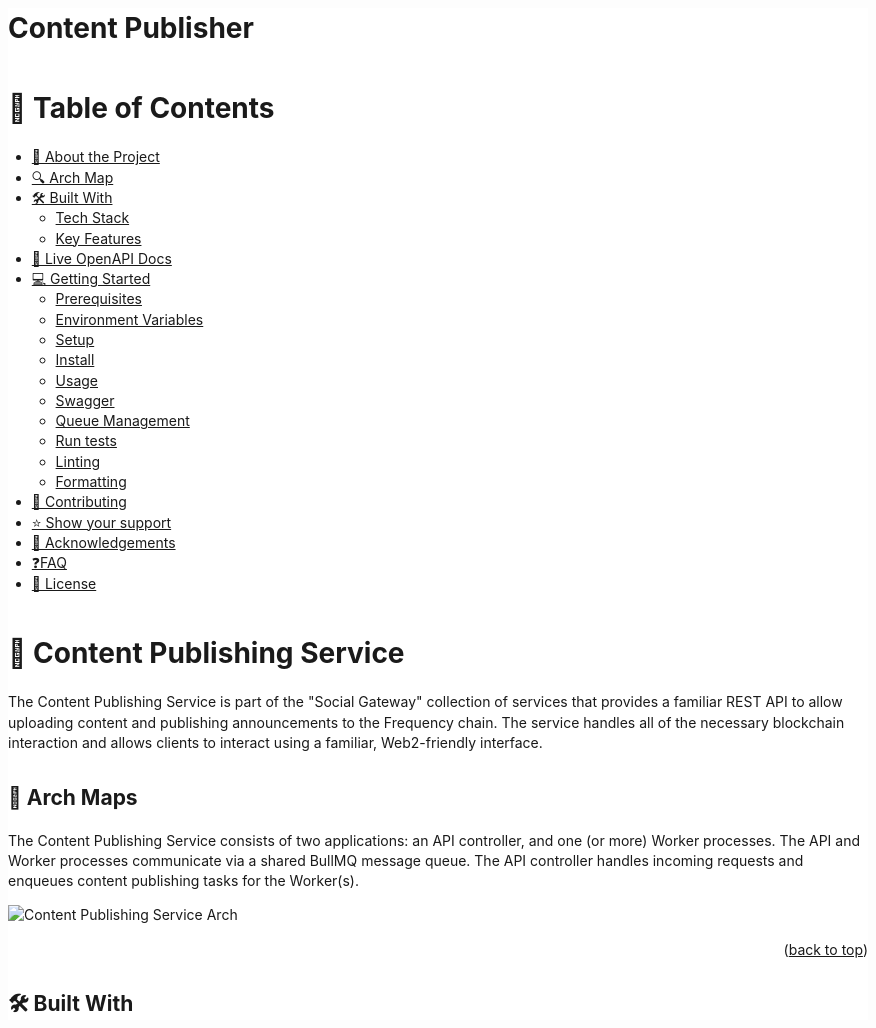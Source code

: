 # Content Publisher



# 📗 Table of Contents

- [📖 About the Project](#about-project)
- [🔍 Arch Map](#-arch-maps)
- [🛠 Built With](#built-with)
  - [Tech Stack](#tech-stack)
  - [Key Features](#key-features)
- [🚀 Live OpenAPI Docs](#-live-docs)
- [💻 Getting Started](#-getting-started)
  - [Prerequisites](#prerequisites)
  - [Environment Variables](#environment-variables)
  - [Setup](#setup)
  - [Install](#install)
  - [Usage](#usage)
  - [Swagger](#swagger-ui)
  - [Queue Management](#queue-management)
  - [Run tests](#run-tests)
  - [Linting](#linting)
  - [Formatting](#auto-format)
- [🤝 Contributing](#-contributing)
- [⭐️ Show your support](#support)
- [🙏 Acknowledgements](#-acknowledgements)
- [❓FAQ](#faq)
- [📝 License](#-license)



# 📖 Content Publishing Service <a name="about-project"></a>

The Content Publishing Service is part of the "Social Gateway" collection of services that provides a familiar REST API to allow uploading content and publishing announcements to the Frequency chain. The service handles all of the necessary blockchain interaction and allows clients to interact using a familiar, Web2-friendly interface.



## 🔭 Arch Maps

The Content Publishing Service consists of two applications: an API controller, and one (or more) Worker processes. The API and Worker processes communicate via a shared BullMQ message queue. The API controller handles incoming requests and enqueues content publishing tasks for the Worker(s).

![Content Publishing Service Arch](./docs/content_publishing_service_arch.drawio.png)

<p align="right">(<a href="#-table-of-contents">back to top</a>)</p>

## 🛠 Built With <a name="built-with"></a>
